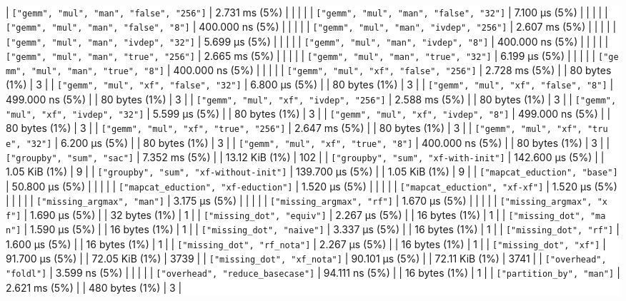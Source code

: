 | `["gemm", "mul", "man", "false", "256"]`                       |   2.731 ms (5%) |         |                 |             |
| `["gemm", "mul", "man", "false", "32"]`                        |   7.100 μs (5%) |         |                 |             |
| `["gemm", "mul", "man", "false", "8"]`                         | 400.000 ns (5%) |         |                 |             |
| `["gemm", "mul", "man", "ivdep", "256"]`                       |   2.607 ms (5%) |         |                 |             |
| `["gemm", "mul", "man", "ivdep", "32"]`                        |   5.699 μs (5%) |         |                 |             |
| `["gemm", "mul", "man", "ivdep", "8"]`                         | 400.000 ns (5%) |         |                 |             |
| `["gemm", "mul", "man", "true", "256"]`                        |   2.665 ms (5%) |         |                 |             |
| `["gemm", "mul", "man", "true", "32"]`                         |   6.199 μs (5%) |         |                 |             |
| `["gemm", "mul", "man", "true", "8"]`                          | 400.000 ns (5%) |         |                 |             |
| `["gemm", "mul", "xf", "false", "256"]`                        |   2.728 ms (5%) |         |   80 bytes (1%) |           3 |
| `["gemm", "mul", "xf", "false", "32"]`                         |   6.800 μs (5%) |         |   80 bytes (1%) |           3 |
| `["gemm", "mul", "xf", "false", "8"]`                          | 499.000 ns (5%) |         |   80 bytes (1%) |           3 |
| `["gemm", "mul", "xf", "ivdep", "256"]`                        |   2.588 ms (5%) |         |   80 bytes (1%) |           3 |
| `["gemm", "mul", "xf", "ivdep", "32"]`                         |   5.599 μs (5%) |         |   80 bytes (1%) |           3 |
| `["gemm", "mul", "xf", "ivdep", "8"]`                          | 499.000 ns (5%) |         |   80 bytes (1%) |           3 |
| `["gemm", "mul", "xf", "true", "256"]`                         |   2.647 ms (5%) |         |   80 bytes (1%) |           3 |
| `["gemm", "mul", "xf", "true", "32"]`                          |   6.200 μs (5%) |         |   80 bytes (1%) |           3 |
| `["gemm", "mul", "xf", "true", "8"]`                           | 400.000 ns (5%) |         |   80 bytes (1%) |           3 |
| `["groupby", "sum", "sac"]`                                    |   7.352 ms (5%) |         |  13.12 KiB (1%) |         102 |
| `["groupby", "sum", "xf-with-init"]`                           | 142.600 μs (5%) |         |   1.05 KiB (1%) |           9 |
| `["groupby", "sum", "xf-without-init"]`                        | 139.700 μs (5%) |         |   1.05 KiB (1%) |           9 |
| `["mapcat_eduction", "base"]`                                  |  50.800 μs (5%) |         |                 |             |
| `["mapcat_eduction", "xf-eduction"]`                           |   1.520 μs (5%) |         |                 |             |
| `["mapcat_eduction", "xf-xf"]`                                 |   1.520 μs (5%) |         |                 |             |
| `["missing_argmax", "man"]`                                    |   3.175 μs (5%) |         |                 |             |
| `["missing_argmax", "rf"]`                                     |   1.670 μs (5%) |         |                 |             |
| `["missing_argmax", "xf"]`                                     |   1.690 μs (5%) |         |   32 bytes (1%) |           1 |
| `["missing_dot", "equiv"]`                                     |   2.267 μs (5%) |         |   16 bytes (1%) |           1 |
| `["missing_dot", "man"]`                                       |   1.590 μs (5%) |         |   16 bytes (1%) |           1 |
| `["missing_dot", "naive"]`                                     |   3.337 μs (5%) |         |   16 bytes (1%) |           1 |
| `["missing_dot", "rf"]`                                        |   1.600 μs (5%) |         |   16 bytes (1%) |           1 |
| `["missing_dot", "rf_nota"]`                                   |   2.267 μs (5%) |         |   16 bytes (1%) |           1 |
| `["missing_dot", "xf"]`                                        |  91.700 μs (5%) |         |  72.05 KiB (1%) |        3739 |
| `["missing_dot", "xf_nota"]`                                   |  90.101 μs (5%) |         |  72.11 KiB (1%) |        3741 |
| `["overhead", "foldl"]`                                        |   3.599 ns (5%) |         |                 |             |
| `["overhead", "reduce_basecase"]`                              |  94.111 ns (5%) |         |   16 bytes (1%) |           1 |
| `["partition_by", "man"]`                                      |   2.621 ms (5%) |         |  480 bytes (1%) |           3 |